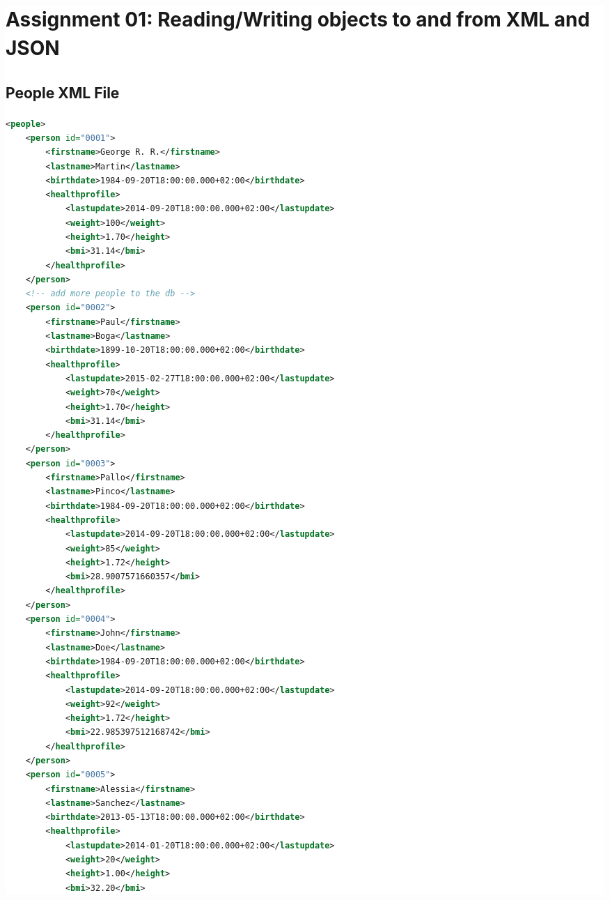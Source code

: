 # Assignment 01: Reading/Writing objects to and from XML and JSON


## People XML File

```xml
<people>
    <person id="0001">
        <firstname>George R. R.</firstname>
        <lastname>Martin</lastname>
        <birthdate>1984-09-20T18:00:00.000+02:00</birthdate>
        <healthprofile>
            <lastupdate>2014-09-20T18:00:00.000+02:00</lastupdate>
            <weight>100</weight>
            <height>1.70</height>
            <bmi>31.14</bmi>
        </healthprofile>
    </person>
    <!-- add more people to the db -->
    <person id="0002">
        <firstname>Paul</firstname>
        <lastname>Boga</lastname>
        <birthdate>1899-10-20T18:00:00.000+02:00</birthdate>
        <healthprofile>
            <lastupdate>2015-02-27T18:00:00.000+02:00</lastupdate>
            <weight>70</weight>
            <height>1.70</height>
            <bmi>31.14</bmi>
        </healthprofile>
    </person>
	<person id="0003">
		<firstname>Pallo</firstname>
		<lastname>Pinco</lastname>
		<birthdate>1984-09-20T18:00:00.000+02:00</birthdate>
		<healthprofile>
			<lastupdate>2014-09-20T18:00:00.000+02:00</lastupdate>
			<weight>85</weight>
			<height>1.72</height>
			<bmi>28.9007571660357</bmi>
		</healthprofile>
	</person>
	<person id="0004">
		<firstname>John</firstname>
		<lastname>Doe</lastname>
		<birthdate>1984-09-20T18:00:00.000+02:00</birthdate>
		<healthprofile>
			<lastupdate>2014-09-20T18:00:00.000+02:00</lastupdate>
			<weight>92</weight>
			<height>1.72</height>
			<bmi>22.985397512168742</bmi>
		</healthprofile>
	</person>
	<person id="0005">
		<firstname>Alessia</firstname>
		<lastname>Sanchez</lastname>
		<birthdate>2013-05-13T18:00:00.000+02:00</birthdate>
		<healthprofile>
			<lastupdate>2014-01-20T18:00:00.000+02:00</lastupdate>
			<weight>20</weight>
			<height>1.00</height>
			<bmi>32.20</bmi>
```